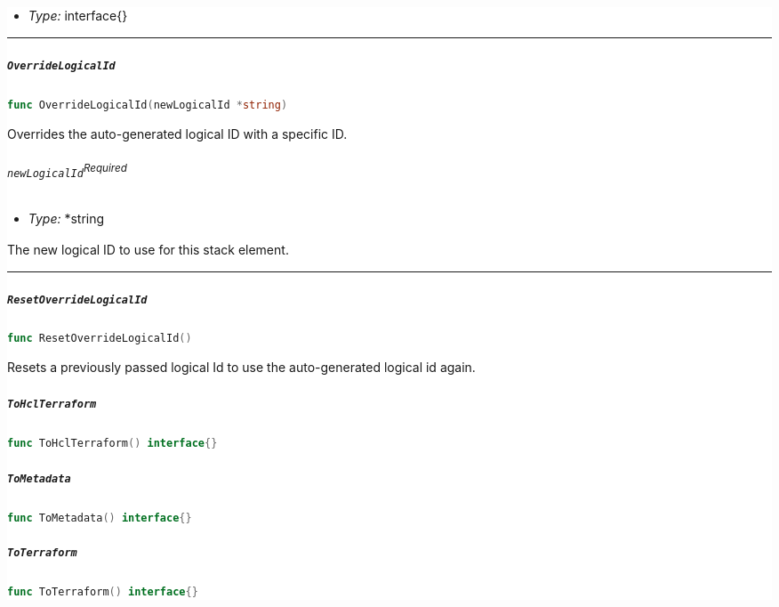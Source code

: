- *Type:* interface{}

---

##### `OverrideLogicalId` <a name="OverrideLogicalId" id="@cdktf/provider-azurerm.monitorScheduledQueryRulesAlertV2.MonitorScheduledQueryRulesAlertV2.overrideLogicalId"></a>

```go
func OverrideLogicalId(newLogicalId *string)
```

Overrides the auto-generated logical ID with a specific ID.

###### `newLogicalId`<sup>Required</sup> <a name="newLogicalId" id="@cdktf/provider-azurerm.monitorScheduledQueryRulesAlertV2.MonitorScheduledQueryRulesAlertV2.overrideLogicalId.parameter.newLogicalId"></a>

- *Type:* *string

The new logical ID to use for this stack element.

---

##### `ResetOverrideLogicalId` <a name="ResetOverrideLogicalId" id="@cdktf/provider-azurerm.monitorScheduledQueryRulesAlertV2.MonitorScheduledQueryRulesAlertV2.resetOverrideLogicalId"></a>

```go
func ResetOverrideLogicalId()
```

Resets a previously passed logical Id to use the auto-generated logical id again.

##### `ToHclTerraform` <a name="ToHclTerraform" id="@cdktf/provider-azurerm.monitorScheduledQueryRulesAlertV2.MonitorScheduledQueryRulesAlertV2.toHclTerraform"></a>

```go
func ToHclTerraform() interface{}
```

##### `ToMetadata` <a name="ToMetadata" id="@cdktf/provider-azurerm.monitorScheduledQueryRulesAlertV2.MonitorScheduledQueryRulesAlertV2.toMetadata"></a>

```go
func ToMetadata() interface{}
```

##### `ToTerraform` <a name="ToTerraform" id="@cdktf/provider-azurerm.monitorScheduledQueryRulesAlertV2.MonitorScheduledQueryRulesAlertV2.toTerraform"></a>

```go
func ToTerraform() interface{}
```
